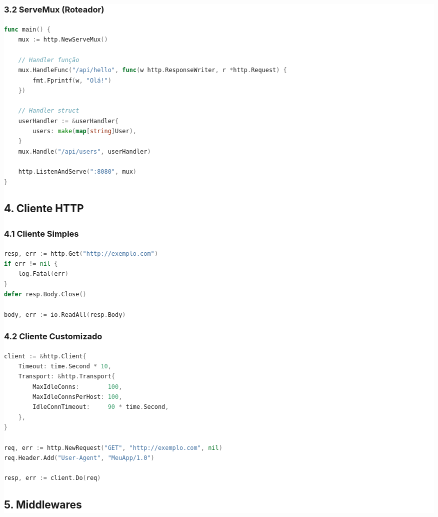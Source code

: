 ### 3.2 ServeMux (Roteador)
```go
func main() {
    mux := http.NewServeMux()
    
    // Handler função
    mux.HandleFunc("/api/hello", func(w http.ResponseWriter, r *http.Request) {
        fmt.Fprintf(w, "Olá!")
    })
    
    // Handler struct
    userHandler := &userHandler{
        users: make(map[string]User),
    }
    mux.Handle("/api/users", userHandler)
    
    http.ListenAndServe(":8080", mux)
}
```

## 4. Cliente HTTP

### 4.1 Cliente Simples
```go
resp, err := http.Get("http://exemplo.com")
if err != nil {
    log.Fatal(err)
}
defer resp.Body.Close()

body, err := io.ReadAll(resp.Body)
```

### 4.2 Cliente Customizado
```go
client := &http.Client{
    Timeout: time.Second * 10,
    Transport: &http.Transport{
        MaxIdleConns:        100,
        MaxIdleConnsPerHost: 100,
        IdleConnTimeout:     90 * time.Second,
    },
}

req, err := http.NewRequest("GET", "http://exemplo.com", nil)
req.Header.Add("User-Agent", "MeuApp/1.0")

resp, err := client.Do(req)
```

## 5. Middlewares
